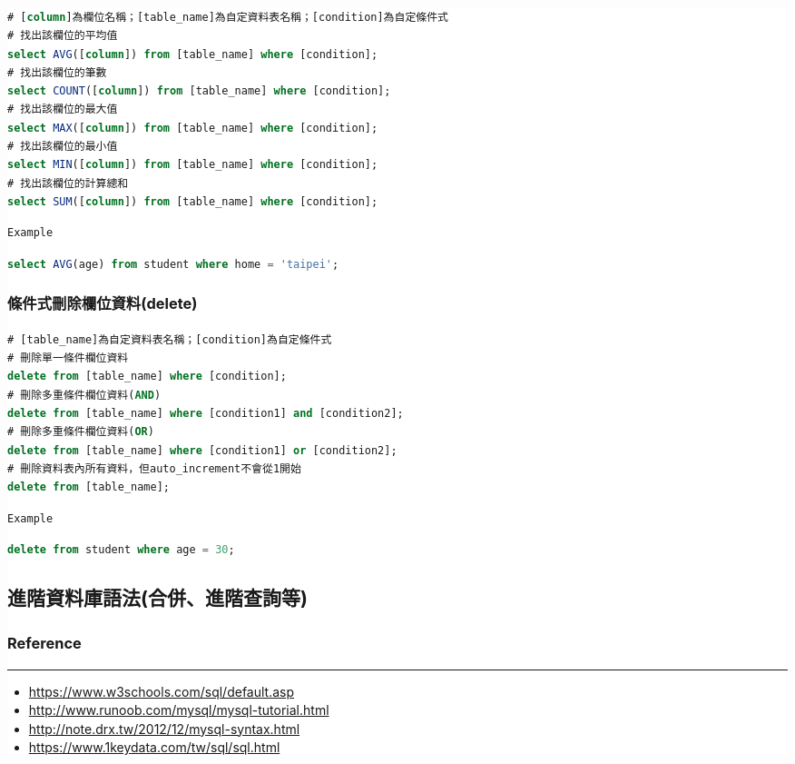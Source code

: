 ```sql
# [column]為欄位名稱；[table_name]為自定資料表名稱；[condition]為自定條件式
# 找出該欄位的平均值
select AVG([column]) from [table_name] where [condition];
# 找出該欄位的筆數
select COUNT([column]) from [table_name] where [condition];
# 找出該欄位的最大值
select MAX([column]) from [table_name] where [condition];
# 找出該欄位的最小值
select MIN([column]) from [table_name] where [condition];
# 找出該欄位的計算總和
select SUM([column]) from [table_name] where [condition];
```

`Example`

```sql
select AVG(age) from student where home = 'taipei';
```

### 條件式刪除欄位資料(delete)

```sql
# [table_name]為自定資料表名稱；[condition]為自定條件式
# 刪除單一條件欄位資料
delete from [table_name] where [condition];
# 刪除多重條件欄位資料(AND)
delete from [table_name] where [condition1] and [condition2];
# 刪除多重條件欄位資料(OR)
delete from [table_name] where [condition1] or [condition2];
# 刪除資料表內所有資料，但auto_increment不會從1開始
delete from [table_name];
```

`Example`

```sql
delete from student where age = 30;
```

## 進階資料庫語法(合併、進階查詢等)

### Reference
---
* https://www.w3schools.com/sql/default.asp
* http://www.runoob.com/mysql/mysql-tutorial.html
* http://note.drx.tw/2012/12/mysql-syntax.html
* https://www.1keydata.com/tw/sql/sql.html
